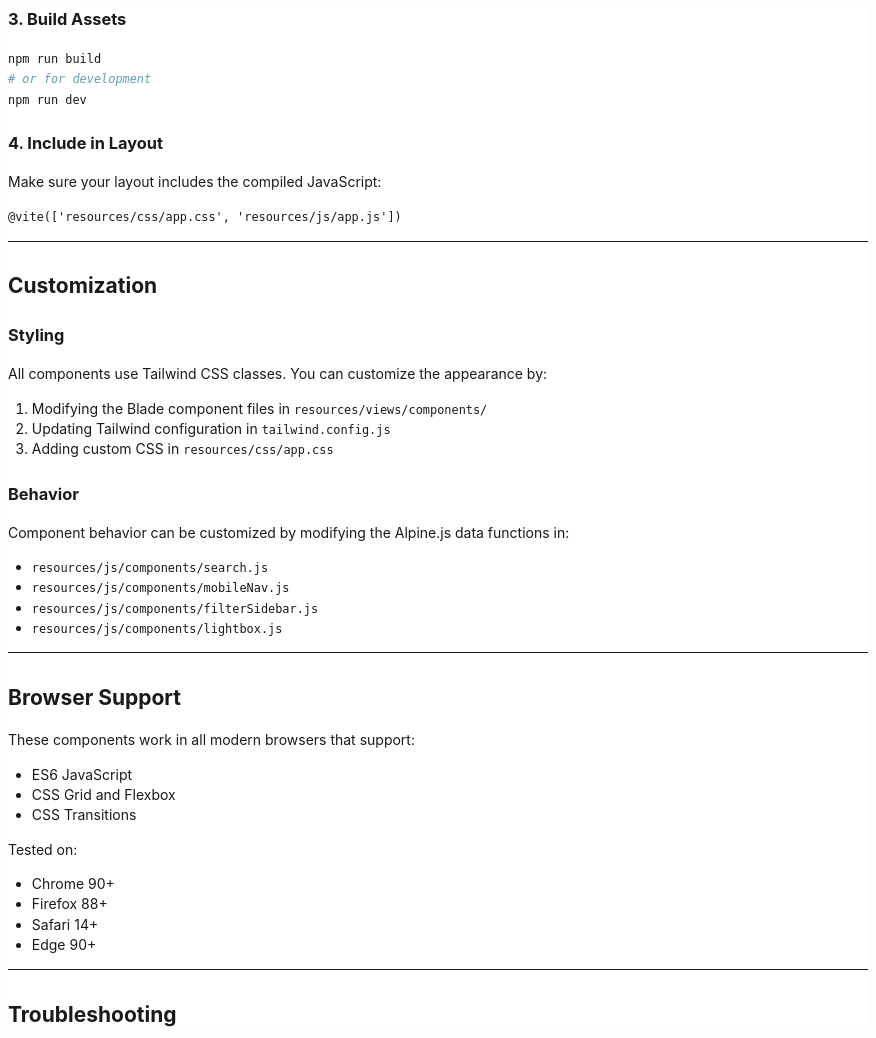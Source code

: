 ### 3. Build Assets

```bash
npm run build
# or for development
npm run dev
```

### 4. Include in Layout

Make sure your layout includes the compiled JavaScript:

```blade
@vite(['resources/css/app.css', 'resources/js/app.js'])
```

---

## Customization

### Styling

All components use Tailwind CSS classes. You can customize the appearance by:

1. Modifying the Blade component files in `resources/views/components/`
2. Updating Tailwind configuration in `tailwind.config.js`
3. Adding custom CSS in `resources/css/app.css`

### Behavior

Component behavior can be customized by modifying the Alpine.js data functions in:
- `resources/js/components/search.js`
- `resources/js/components/mobileNav.js`
- `resources/js/components/filterSidebar.js`
- `resources/js/components/lightbox.js`

---

## Browser Support

These components work in all modern browsers that support:
- ES6 JavaScript
- CSS Grid and Flexbox
- CSS Transitions

Tested on:
- Chrome 90+
- Firefox 88+
- Safari 14+
- Edge 90+

---

## Troubleshooting
